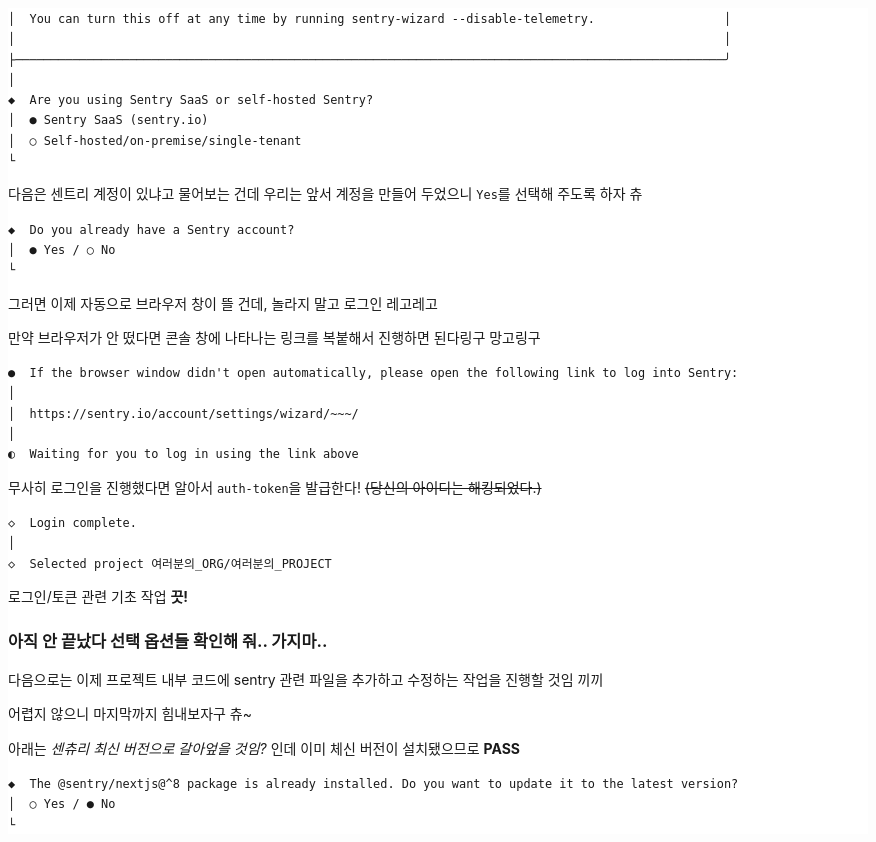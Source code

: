 ```shell
│  You can turn this off at any time by running sentry-wizard --disable-telemetry.                  │
│                                                                                                   │
├───────────────────────────────────────────────────────────────────────────────────────────────────╯
│
◆  Are you using Sentry SaaS or self-hosted Sentry?
│  ● Sentry SaaS (sentry.io)
│  ○ Self-hosted/on-premise/single-tenant
└
```

다음은 센트리 계정이 있냐고 물어보는 건데 우리는 앞서 계정을 만들어 두었으니 `Yes`를 선택해 주도록 하자 츄

```shell
◆  Do you already have a Sentry account?
│  ● Yes / ○ No
└
```

그러면 이제 자동으로 브라우저 창이 뜰 건데, 놀라지 말고 로그인 레고레고

만약 브라우저가 안 떴다면 콘솔 창에 나타나는 링크를 복붙해서 진행하면 된다링구 망고링구

```shell
●  If the browser window didn't open automatically, please open the following link to log into Sentry:
│
│  https://sentry.io/account/settings/wizard/~~~/
│
◐  Waiting for you to log in using the link above
```

무사히 로그인을 진행했다면 알아서 `auth-token`을 발급한다! ~~(당신의 아이디는 해킹되었다.)~~

```shell
◇  Login complete.
│
◇  Selected project 여러분의_ORG/여러분의_PROJECT
```

로그인/토큰 관련 기초 작업 **끗!**

### 아직 안 끝났다 선택 옵션들 확인해 줘.. 가지마..

다음으로는 이제 프로젝트 내부 코드에 sentry 관련 파일을 추가하고 수정하는 작업을 진행할 것임 끼끼

어렵지 않으니 마지막까지 힘내보자구 츄~

아래는 _센츄리 최신 버전으로 갈아엎을 것임?_ 인데 이미 체신 버전이 설치됐으므로 **PASS**

```shell
◆  The @sentry/nextjs@^8 package is already installed. Do you want to update it to the latest version?
│  ○ Yes / ● No
└
```
